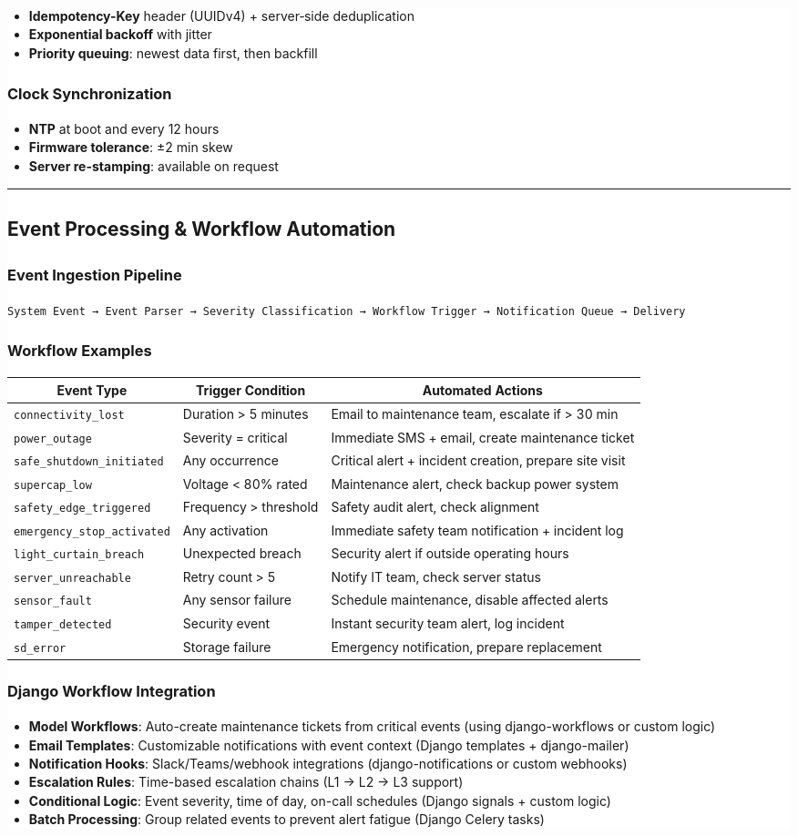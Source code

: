 - **Idempotency-Key** header (UUIDv4) + server‑side deduplication
- **Exponential backoff** with jitter
- **Priority queuing**: newest data first, then backfill

### Clock Synchronization

- **NTP** at boot and every 12 hours
- **Firmware tolerance**: ±2 min skew
- **Server re-stamping**: available on request

---

## Event Processing & Workflow Automation

### Event Ingestion Pipeline

```text
System Event → Event Parser → Severity Classification → Workflow Trigger → Notification Queue → Delivery
```

### Workflow Examples

| Event Type                 | Trigger Condition     | Automated Actions                                      |
| -------------------------- | --------------------- | ------------------------------------------------------ |
| `connectivity_lost`        | Duration > 5 minutes  | Email to maintenance team, escalate if > 30 min        |
| `power_outage`             | Severity = critical   | Immediate SMS + email, create maintenance ticket       |
| `safe_shutdown_initiated`  | Any occurrence        | Critical alert + incident creation, prepare site visit |
| `supercap_low`             | Voltage < 80% rated   | Maintenance alert, check backup power system           |
| `safety_edge_triggered`    | Frequency > threshold | Safety audit alert, check alignment                    |
| `emergency_stop_activated` | Any activation        | Immediate safety team notification + incident log      |
| `light_curtain_breach`     | Unexpected breach     | Security alert if outside operating hours              |
| `server_unreachable`       | Retry count > 5       | Notify IT team, check server status                    |
| `sensor_fault`             | Any sensor failure    | Schedule maintenance, disable affected alerts          |
| `tamper_detected`          | Security event        | Instant security team alert, log incident              |
| `sd_error`                 | Storage failure       | Emergency notification, prepare replacement            |

### Django Workflow Integration

- **Model Workflows**: Auto-create maintenance tickets from critical events (using django-workflows or custom logic)
- **Email Templates**: Customizable notifications with event context (Django templates + django-mailer)
- **Notification Hooks**: Slack/Teams/webhook integrations (django-notifications or custom webhooks)
- **Escalation Rules**: Time-based escalation chains (L1 → L2 → L3 support)
- **Conditional Logic**: Event severity, time of day, on-call schedules (Django signals + custom logic)
- **Batch Processing**: Group related events to prevent alert fatigue (Django Celery tasks)
